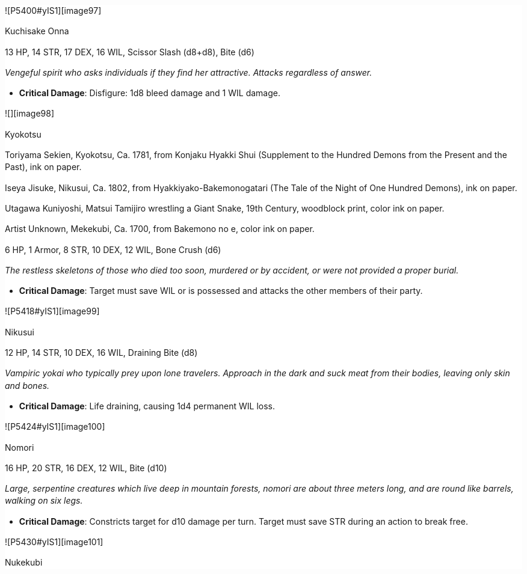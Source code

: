 ![P5400\#yIS1][image97]

Kuchisake Onna

13 HP, 14 STR, 17 DEX, 16 WIL, Scissor Slash (d8+d8), Bite (d6)

*Vengeful spirit who asks individuals if they find her attractive. Attacks regardless of answer.*

* **Critical Damage**: Disfigure: 1d8 bleed damage and 1 WIL damage.

![][image98]

Kyokotsu

Toriyama Sekien, Kyokotsu, Ca. 1781, from Konjaku Hyakki Shui (Supplement to the Hundred Demons from the Present and the Past), ink on paper.

Iseya Jisuke, Nikusui, Ca. 1802, from Hyakkiyako-Bakemonogatari (The Tale of the Night of One Hundred Demons), ink on paper.

Utagawa Kuniyoshi, Matsui Tamijiro wrestling a Giant Snake, 19th Century, woodblock print, color ink on paper.

Artist Unknown, Mekekubi, Ca. 1700, from Bakemono no e, color ink on paper.

6 HP, 1 Armor, 8 STR, 10 DEX, 12 WIL, Bone Crush (d6)

*The restless skeletons of those who died too soon, murdered or by accident, or were not provided a proper burial.*

* **Critical Damage**: Target must save WIL or is possessed and attacks the other members of their party.

![P5418\#yIS1][image99]

Nikusui

12 HP, 14 STR, 10 DEX, 16 WIL, Draining Bite (d8)

*Vampiric yokai who typically prey upon lone travelers. Approach in the dark and suck meat from their bodies, leaving only skin and bones.*

* **Critical Damage**: Life draining, causing 1d4 permanent WIL loss.

![P5424\#yIS1][image100]

Nomori

16 HP, 20 STR, 16 DEX, 12 WIL, Bite (d10)

*Large, serpentine creatures which live deep in mountain forests, nomori are about three meters long, and are round like barrels, walking on six legs.*

* **Critical Damage**: Constricts target for d10 damage per turn. Target must save STR during an action to break free.

![P5430\#yIS1][image101]

Nukekubi
